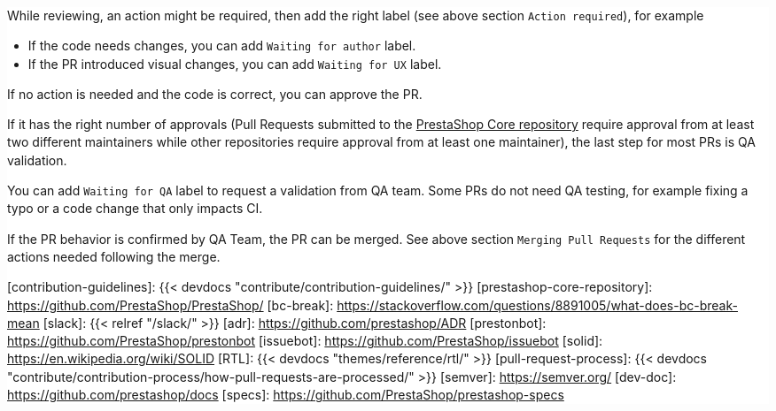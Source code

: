 While reviewing, an action might be required, then add the right label (see above section `Action required`), for example
- If the code needs changes, you can add `Waiting for author` label.
- If the PR introduced visual changes, you can add `Waiting for UX` label.

If no action is needed and the code is correct, you can approve the PR.

If it has the right number of approvals (Pull Requests submitted to the [PrestaShop Core repository](https://github.com/PrestaShop/PrestaShop/) require approval from at least two different maintainers while other repositories require approval from at least one maintainer), the last step for most PRs is QA validation.

You can add `Waiting for QA` label to request a validation from QA team. Some PRs do not need QA testing, for example fixing a typo or a code change that only impacts CI.

If the PR behavior is confirmed by QA Team, the PR can be merged. See above section `Merging Pull Requests` for the different actions needed following the merge.

[contribution-guidelines]: {{< devdocs "contribute/contribution-guidelines/" >}}
[prestashop-core-repository]: https://github.com/PrestaShop/PrestaShop/
[bc-break]: https://stackoverflow.com/questions/8891005/what-does-bc-break-mean
[slack]: {{< relref "/slack/" >}}
[adr]: https://github.com/prestashop/ADR
[prestonbot]: https://github.com/PrestaShop/prestonbot
[issuebot]: https://github.com/PrestaShop/issuebot
[solid]: https://en.wikipedia.org/wiki/SOLID
[RTL]: {{< devdocs "themes/reference/rtl/" >}}
[pull-request-process]: {{< devdocs "contribute/contribution-process/how-pull-requests-are-processed/" >}}
[semver]: https://semver.org/
[dev-doc]: https://github.com/prestashop/docs
[specs]: https://github.com/PrestaShop/prestashop-specs
